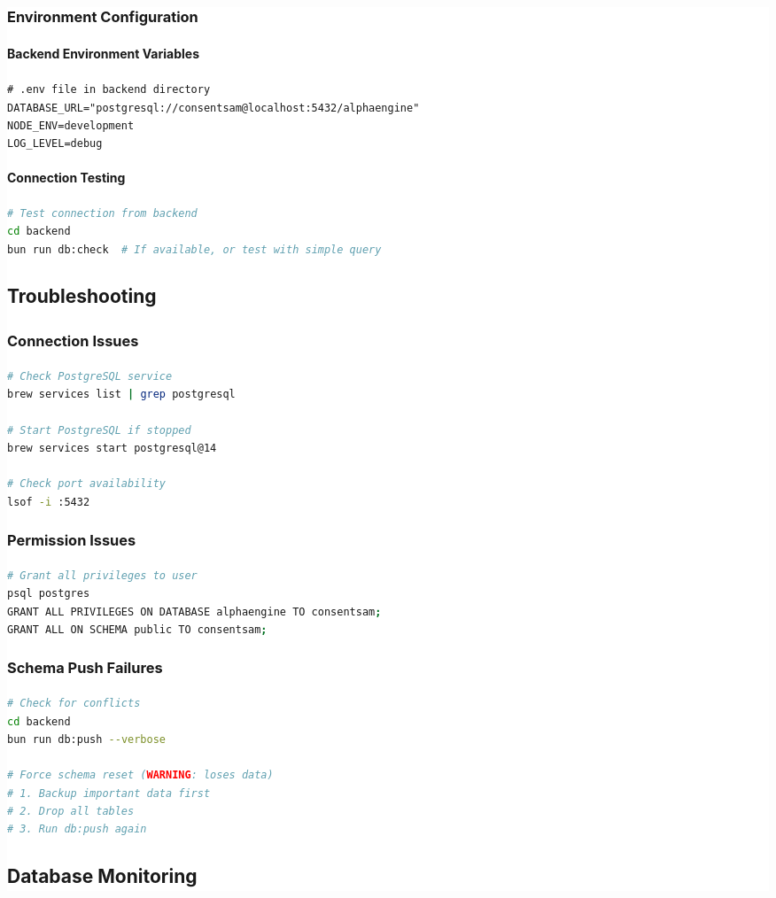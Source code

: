 ### Environment Configuration

#### Backend Environment Variables
```env
# .env file in backend directory
DATABASE_URL="postgresql://consentsam@localhost:5432/alphaengine"
NODE_ENV=development
LOG_LEVEL=debug
```

#### Connection Testing
```bash
# Test connection from backend
cd backend
bun run db:check  # If available, or test with simple query
```

## Troubleshooting

### Connection Issues
```bash
# Check PostgreSQL service
brew services list | grep postgresql

# Start PostgreSQL if stopped
brew services start postgresql@14

# Check port availability
lsof -i :5432
```

### Permission Issues
```bash
# Grant all privileges to user
psql postgres
GRANT ALL PRIVILEGES ON DATABASE alphaengine TO consentsam;
GRANT ALL ON SCHEMA public TO consentsam;
```

### Schema Push Failures
```bash
# Check for conflicts
cd backend
bun run db:push --verbose

# Force schema reset (WARNING: loses data)
# 1. Backup important data first
# 2. Drop all tables
# 3. Run db:push again
```

## Database Monitoring

